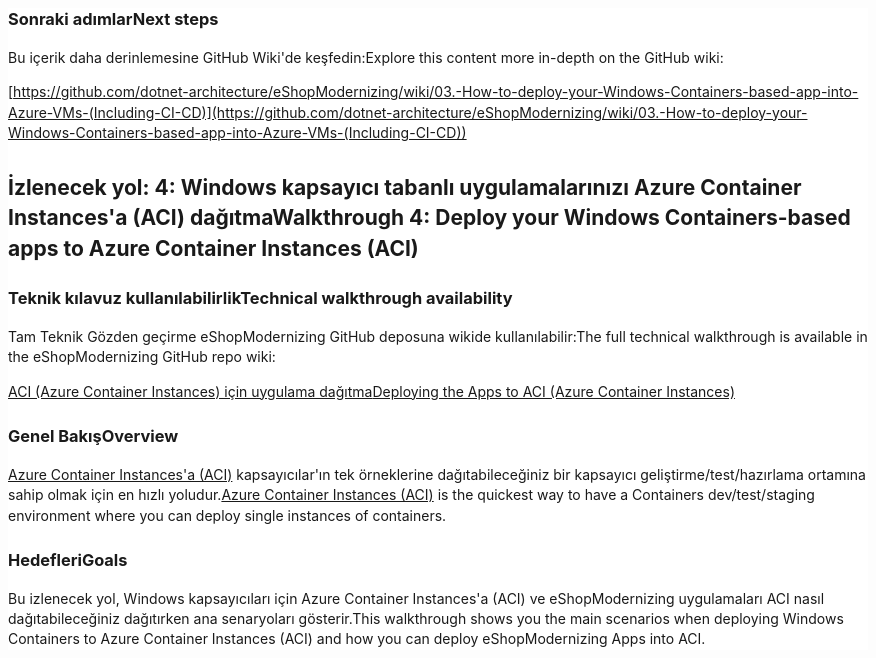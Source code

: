 ### <a name="next-steps"></a><span data-ttu-id="714d8-215">Sonraki adımlar</span><span class="sxs-lookup"><span data-stu-id="714d8-215">Next steps</span></span>

<span data-ttu-id="714d8-216">Bu içerik daha derinlemesine GitHub Wiki'de keşfedin:</span><span class="sxs-lookup"><span data-stu-id="714d8-216">Explore this content more in-depth on the GitHub wiki:</span></span>

[https://github.com/dotnet-architecture/eShopModernizing/wiki/03.-How-to-deploy-your-Windows-Containers-based-app-into-Azure-VMs-(Including-CI-CD)](https://github.com/dotnet-architecture/eShopModernizing/wiki/03.-How-to-deploy-your-Windows-Containers-based-app-into-Azure-VMs-(Including-CI-CD))

## <a name="walkthrough-4-deploy-your-windows-containers-based-apps-to-azure-container-instances-aci"></a><span data-ttu-id="714d8-217">İzlenecek yol: 4: Windows kapsayıcı tabanlı uygulamalarınızı Azure Container Instances'a (ACI) dağıtma</span><span class="sxs-lookup"><span data-stu-id="714d8-217">Walkthrough 4: Deploy your Windows Containers-based apps to Azure Container Instances (ACI)</span></span>

### <a name="technical-walkthrough-availability"></a><span data-ttu-id="714d8-218">Teknik kılavuz kullanılabilirlik</span><span class="sxs-lookup"><span data-stu-id="714d8-218">Technical walkthrough availability</span></span>

<span data-ttu-id="714d8-219">Tam Teknik Gözden geçirme eShopModernizing GitHub deposuna wikide kullanılabilir:</span><span class="sxs-lookup"><span data-stu-id="714d8-219">The full technical walkthrough is available in the eShopModernizing GitHub repo wiki:</span></span>

<span data-ttu-id="714d8-220">[ACI (Azure Container Instances) için uygulama dağıtma](https://github.com/dotnet-architecture/eShopModernizing/wiki/05.-Deploying-the-Apps-to-ACI-(Azure-Container-Instances))</span><span class="sxs-lookup"><span data-stu-id="714d8-220">[Deploying the Apps to ACI (Azure Container Instances)](https://github.com/dotnet-architecture/eShopModernizing/wiki/05.-Deploying-the-Apps-to-ACI-(Azure-Container-Instances))</span></span>

### <a name="overview"></a><span data-ttu-id="714d8-221">Genel Bakış</span><span class="sxs-lookup"><span data-stu-id="714d8-221">Overview</span></span>

<span data-ttu-id="714d8-222">[Azure Container Instances'a (ACI)](https://docs.microsoft.com/azure/container-instances/) kapsayıcılar'ın tek örneklerine dağıtabileceğiniz bir kapsayıcı geliştirme/test/hazırlama ortamına sahip olmak için en hızlı yoludur.</span><span class="sxs-lookup"><span data-stu-id="714d8-222">[Azure Container Instances (ACI)](https://docs.microsoft.com/azure/container-instances/) is the quickest way to have a Containers dev/test/staging environment where you can deploy single instances of containers.</span></span>

### <a name="goals"></a><span data-ttu-id="714d8-223">Hedefleri</span><span class="sxs-lookup"><span data-stu-id="714d8-223">Goals</span></span>

<span data-ttu-id="714d8-224">Bu izlenecek yol, Windows kapsayıcıları için Azure Container Instances'a (ACI) ve eShopModernizing uygulamaları ACI nasıl dağıtabileceğiniz dağıtırken ana senaryoları gösterir.</span><span class="sxs-lookup"><span data-stu-id="714d8-224">This walkthrough shows you the main scenarios when deploying Windows Containers to Azure Container Instances (ACI) and how you can deploy eShopModernizing Apps into ACI.</span></span>
